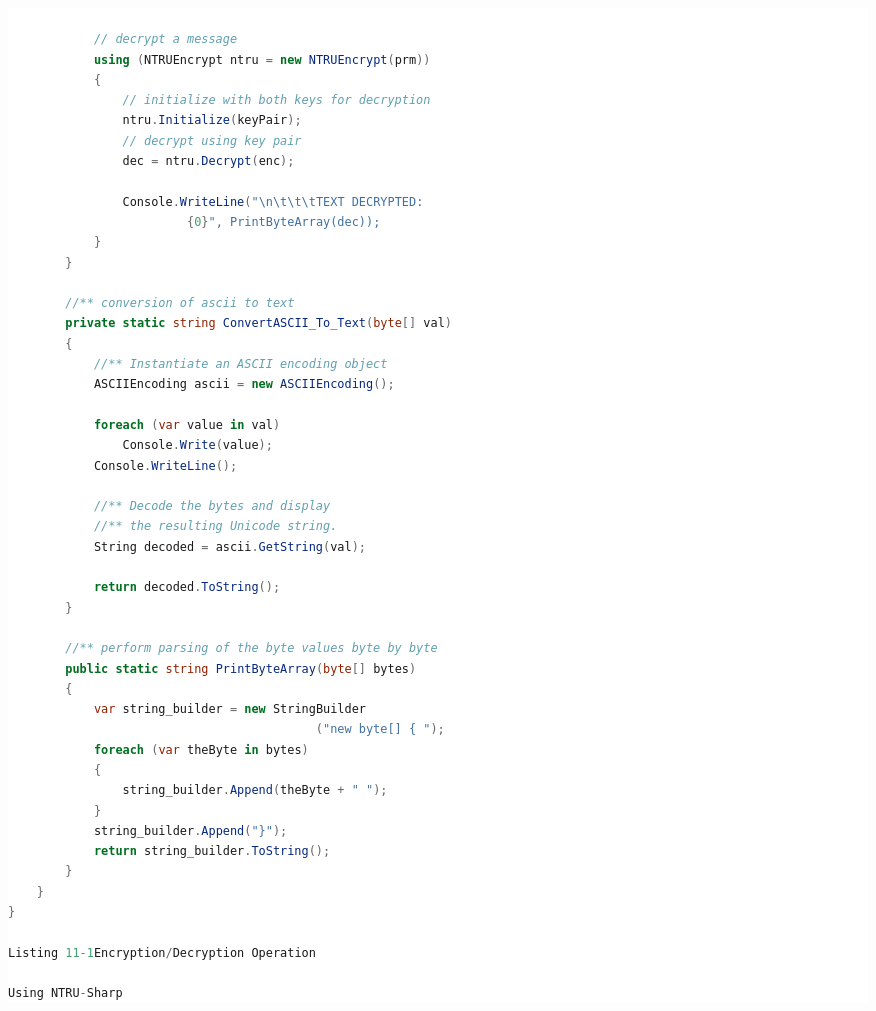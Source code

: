 ```cs

            // decrypt a message
            using (NTRUEncrypt ntru = new NTRUEncrypt(prm))
            {
                // initialize with both keys for decryption
                ntru.Initialize(keyPair);
                // decrypt using key pair
                dec = ntru.Decrypt(enc);

                Console.WriteLine("\n\t\t\tTEXT DECRYPTED:
                         {0}", PrintByteArray(dec));
            }
        }

        //** conversion of ascii to text
        private static string ConvertASCII_To_Text(byte[] val)
        {
            //** Instantiate an ASCII encoding object
            ASCIIEncoding ascii = new ASCIIEncoding();

            foreach (var value in val)
                Console.Write(value);
            Console.WriteLine();

            //** Decode the bytes and display
            //** the resulting Unicode string.
            String decoded = ascii.GetString(val);

            return decoded.ToString();
        }

        //** perform parsing of the byte values byte by byte
        public static string PrintByteArray(byte[] bytes)
        {
            var string_builder = new StringBuilder
                                           ("new byte[] { ");
            foreach (var theByte in bytes)
            {
                string_builder.Append(theByte + " ");
            }
            string_builder.Append("}");
            return string_builder.ToString();
        }
    }
}

Listing 11-1Encryption/Decryption Operation

Using NTRU-Sharp

```
